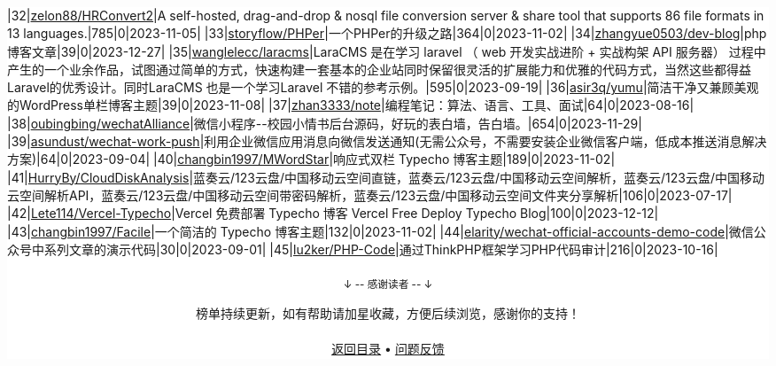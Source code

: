 |32|[zelon88/HRConvert2](https://github.com/zelon88/HRConvert2)|A self-hosted, drag-and-drop & nosql file conversion server & share tool that supports 86 file formats in 13 languages.|785|0|2023-11-05|
|33|[storyflow/PHPer](https://github.com/storyflow/PHPer)|一个PHPer的升级之路|364|0|2023-11-02|
|34|[zhangyue0503/dev-blog](https://github.com/zhangyue0503/dev-blog)|php博客文章|39|0|2023-12-27|
|35|[wanglelecc/laracms](https://github.com/wanglelecc/laracms)|LaraCMS 是在学习 laravel （ web 开发实战进阶 + 实战构架 API 服务器） 过程中产生的一个业余作品，试图通过简单的方式，快速构建一套基本的企业站同时保留很灵活的扩展能力和优雅的代码方式，当然这些都得益Laravel的优秀设计。同时LaraCMS 也是一个学习Laravel 不错的参考示例。|595|0|2023-09-19|
|36|[asir3q/yumu](https://github.com/asir3q/yumu)|简洁干净又兼顾美观的WordPress单栏博客主题|39|0|2023-11-08|
|37|[zhan3333/note](https://github.com/zhan3333/note)|编程笔记：算法、语言、工具、面试|64|0|2023-08-16|
|38|[oubingbing/wechatAlliance](https://github.com/oubingbing/wechatAlliance)|微信小程序--校园小情书后台源码，好玩的表白墙，告白墙。|654|0|2023-11-29|
|39|[asundust/wechat-work-push](https://github.com/asundust/wechat-work-push)|利用企业微信应用消息向微信发送通知(无需公众号，不需要安装企业微信客户端，低成本推送消息解决方案)|64|0|2023-09-04|
|40|[changbin1997/MWordStar](https://github.com/changbin1997/MWordStar)|响应式双栏 Typecho 博客主题|189|0|2023-11-02|
|41|[HurryBy/CloudDiskAnalysis](https://github.com/HurryBy/CloudDiskAnalysis)|蓝奏云/123云盘/中国移动云空间直链，蓝奏云/123云盘/中国移动云空间解析，蓝奏云/123云盘/中国移动云空间解析API，蓝奏云/123云盘/中国移动云空间带密码解析，蓝奏云/123云盘/中国移动云空间文件夹分享解析|106|0|2023-07-17|
|42|[Lete114/Vercel-Typecho](https://github.com/Lete114/Vercel-Typecho)|Vercel 免费部署 Typecho 博客   Vercel Free Deploy Typecho Blog|100|0|2023-12-12|
|43|[changbin1997/Facile](https://github.com/changbin1997/Facile)|一个简洁的 Typecho 博客主题|132|0|2023-11-02|
|44|[elarity/wechat-official-accounts-demo-code](https://github.com/elarity/wechat-official-accounts-demo-code)|微信公众号中系列文章的演示代码|30|0|2023-09-01|
|45|[lu2ker/PHP-Code](https://github.com/lu2ker/PHP-Code)|通过ThinkPHP框架学习PHP代码审计|216|0|2023-10-16|

<div align="center">
    <p><sub>↓ -- 感谢读者 -- ↓</sub></p>
    榜单持续更新，如有帮助请加星收藏，方便后续浏览，感谢你的支持！
</div>

<br/>

<div align="center"><a href="https://github.com/GrowingGit/GitHub-Chinese-Top-Charts#github中文排行榜">返回目录</a> • <a href="/content/docs/feedback.md">问题反馈</a></div>
